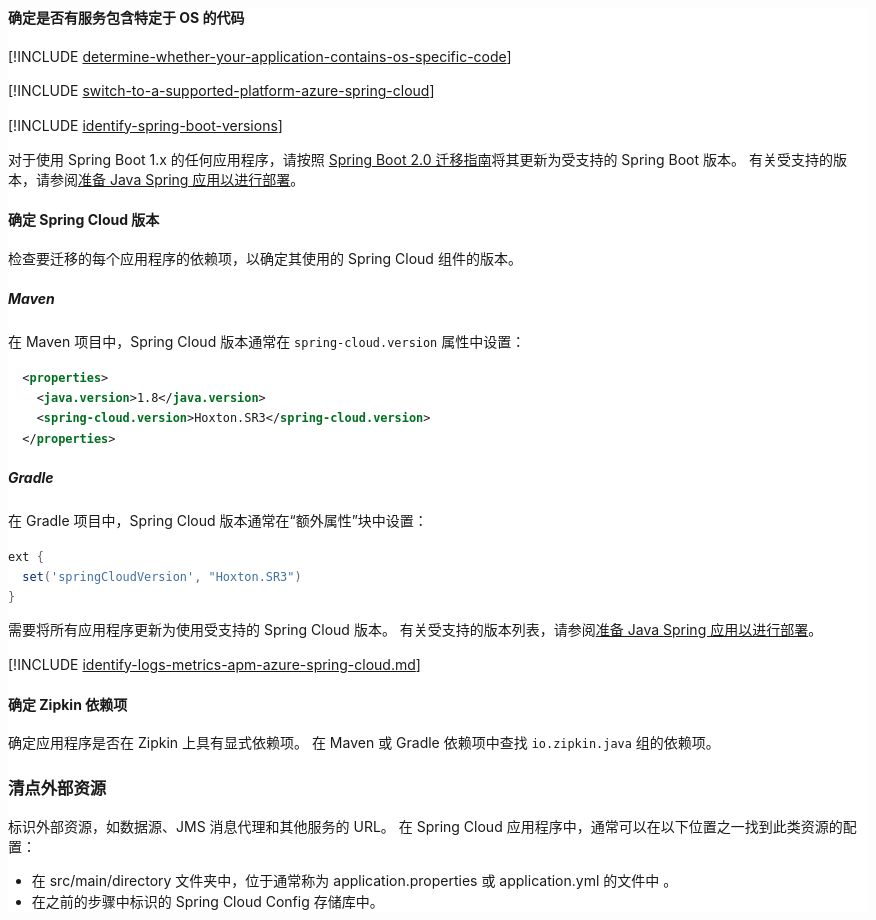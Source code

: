 #### <a name="determine-whether-any-of-the-services-contain-os-specific-code"></a>确定是否有服务包含特定于 OS 的代码

[!INCLUDE [determine-whether-your-application-contains-os-specific-code](includes/determine-whether-your-application-contains-os-specific-code-no-title.md)]

[!INCLUDE [switch-to-a-supported-platform-azure-spring-cloud](includes/switch-to-a-supported-platform-azure-spring-cloud.md)]

[!INCLUDE [identify-spring-boot-versions](includes/identify-spring-boot-versions.md)]

对于使用 Spring Boot 1.x 的任何应用程序，请按照 [Spring Boot 2.0 迁移指南](https://github.com/spring-projects/spring-boot/wiki/Spring-Boot-2.0-Migration-Guide)将其更新为受支持的 Spring Boot 版本。 有关受支持的版本，请参阅[准备 Java Spring 应用以进行部署](/azure/spring-cloud/spring-cloud-tutorial-prepare-app-deployment#spring-boot-and-spring-cloud-versions)。

#### <a name="identify-spring-cloud-versions"></a>确定 Spring Cloud 版本

检查要迁移的每个应用程序的依赖项，以确定其使用的 Spring Cloud 组件的版本。

##### <a name="maven"></a>Maven

在 Maven 项目中，Spring Cloud 版本通常在 `spring-cloud.version` 属性中设置：

```xml
  <properties>
    <java.version>1.8</java.version>
    <spring-cloud.version>Hoxton.SR3</spring-cloud.version>
  </properties>
```

##### <a name="gradle"></a>Gradle

在 Gradle 项目中，Spring Cloud 版本通常在“额外属性”块中设置：

```gradle
ext {
  set('springCloudVersion', "Hoxton.SR3")
}
```

需要将所有应用程序更新为使用受支持的 Spring Cloud 版本。 有关受支持的版本列表，请参阅[准备 Java Spring 应用以进行部署](/azure/spring-cloud/spring-cloud-tutorial-prepare-app-deployment#spring-boot-and-spring-cloud-versions)。

[!INCLUDE [identify-logs-metrics-apm-azure-spring-cloud.md](includes/identify-logs-metrics-apm-azure-spring-cloud.md)]

#### <a name="identify-zipkin-dependencies"></a>确定 Zipkin 依赖项

确定应用程序是否在 Zipkin 上具有显式依赖项。 在 Maven 或 Gradle 依赖项中查找 `io.zipkin.java` 组的依赖项。

### <a name="inventory-external-resources"></a>清点外部资源

标识外部资源，如数据源、JMS 消息代理和其他服务的 URL。 在 Spring Cloud 应用程序中，通常可以在以下位置之一找到此类资源的配置：

* 在 src/main/directory 文件夹中，位于通常称为 application.properties 或 application.yml 的文件中  。
* 在之前的步骤中标识的 Spring Cloud Config 存储库中。

